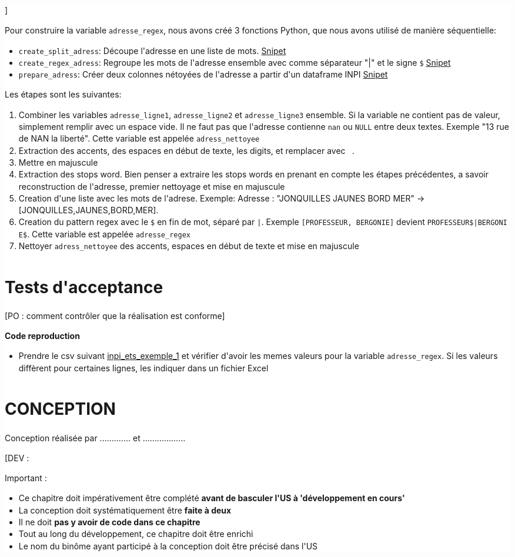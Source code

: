 ]

Pour construire la variable `adresse_regex`, nous avons créé 3 fonctions Python, que nous avons utilisé de manière séquentielle:

- `create_split_adress`: Découpe l'adresse en une liste de mots. [Snipet](https://scm.saas.cagip.group.gca/PERNETTH/inseeinpi_matching/snippets/60)
- `create_regex_adress`: Regroupe les mots de l'adresse ensemble avec comme séparateur "|" et le signe `$` [Snipet](https://scm.saas.cagip.group.gca/PERNETTH/inseeinpi_matching/snippets/61)
- `prepare_adress`: Créer deux colonnes nétoyées de l'adresse a partir d'un dataframe INPI [Snipet](https://scm.saas.cagip.group.gca/PERNETTH/inseeinpi_matching/snippets/62)

Les étapes sont les suivantes:

1. Combiner les variables `adresse_ligne1`, `adresse_ligne2` et `adresse_ligne3` ensemble. Si la variable ne contient pas de valeur, simplement remplir avec un espace vide. Il ne faut pas que l'adresse contienne `nan` ou `NULL` entre deux textes. Exemple "13 rue de NAN la liberté". Cette variable est appelée `adress_nettoyee`
2. Extraction des accents, des espaces en début de texte, les digits, et remplacer avec ` `.
3. Mettre en majuscule 
4. Extraction des stops word. Bien penser a extraire les stops words en prenant en compte les étapes précédentes, a savoir reconstruction de l'adresse, premier nettoyage et mise en majuscule
5. Creation d'une liste avec les mots de l'adrese.  Exemple: Adresse : "JONQUILLES JAUNES BORD MER" -> [JONQUILLES,JAUNES,BORD,MER]. 
6. Creation du pattern regex avec le `$` en fin de mot, séparé par `|`. Exemple `[PROFESSEUR, BERGONIE]` devient `PROFESSEUR$|BERGONIE$`. Cette variable est appelée `adresse_regex`
7. Nettoyer `adress_nettoyee` des accents, espaces en début de texte et mise en majuscule

# Tests d'acceptance

[PO : comment contrôler que la réalisation est conforme]

**Code reproduction**


- Prendre le csv suivant [inpi_ets_exemple_1](https://scm.saas.cagip.group.gca/PERNETTH/inseeinpi_matching/blob/master/Notebooks_matching/Data_preprocessed/programme_matching/data/RawData/INPI/Stock/inpi_ets_exemple_1.csv) et vérifier d'avoir les memes valeurs pour la variable `adresse_regex`. Si les valeurs diffèrent pour certaines lignes, les indiquer dans un fichier Excel

# CONCEPTION

Conception réalisée par ............. et ..................

[DEV :

Important :

*   Ce chapitre doit impérativement être complété **avant de basculer l'US à 'développement en cours'**
*   La conception doit systématiquement être **faite à deux**
*   Il ne doit **pas y avoir de code dans ce chapitre**
*   Tout au long du développement, ce chapitre doit être enrichi
*   Le nom du binôme ayant participé à la conception doit être précisé dans l'US
